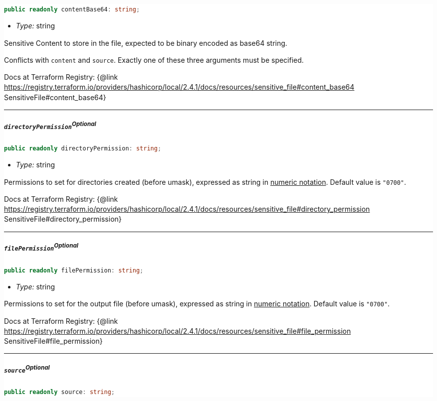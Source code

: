 ```typescript
public readonly contentBase64: string;
```

- *Type:* string

Sensitive Content to store in the file, expected to be binary encoded as base64 string.

Conflicts with `content` and `source`.
 Exactly one of these three arguments must be specified.

Docs at Terraform Registry: {@link https://registry.terraform.io/providers/hashicorp/local/2.4.1/docs/resources/sensitive_file#content_base64 SensitiveFile#content_base64}

---

##### `directoryPermission`<sup>Optional</sup> <a name="directoryPermission" id="@cdktf/provider-local.sensitiveFile.SensitiveFileConfig.property.directoryPermission"></a>

```typescript
public readonly directoryPermission: string;
```

- *Type:* string

Permissions to set for directories created (before umask), expressed as string in  [numeric notation](https://en.wikipedia.org/wiki/File-system_permissions#Numeric_notation).  Default value is `"0700"`.

Docs at Terraform Registry: {@link https://registry.terraform.io/providers/hashicorp/local/2.4.1/docs/resources/sensitive_file#directory_permission SensitiveFile#directory_permission}

---

##### `filePermission`<sup>Optional</sup> <a name="filePermission" id="@cdktf/provider-local.sensitiveFile.SensitiveFileConfig.property.filePermission"></a>

```typescript
public readonly filePermission: string;
```

- *Type:* string

Permissions to set for the output file (before umask), expressed as string in  [numeric notation](https://en.wikipedia.org/wiki/File-system_permissions#Numeric_notation).  Default value is `"0700"`.

Docs at Terraform Registry: {@link https://registry.terraform.io/providers/hashicorp/local/2.4.1/docs/resources/sensitive_file#file_permission SensitiveFile#file_permission}

---

##### `source`<sup>Optional</sup> <a name="source" id="@cdktf/provider-local.sensitiveFile.SensitiveFileConfig.property.source"></a>

```typescript
public readonly source: string;
```
